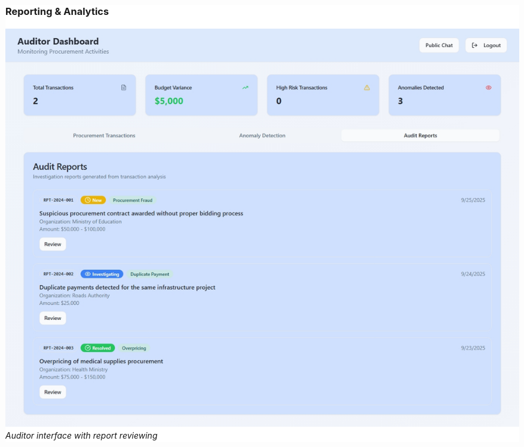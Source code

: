 ### Reporting & Analytics
![Auditor Dashboard](screenshots/auditor-dashboard3.jpeg)
*Auditor interface with report reviewing*
